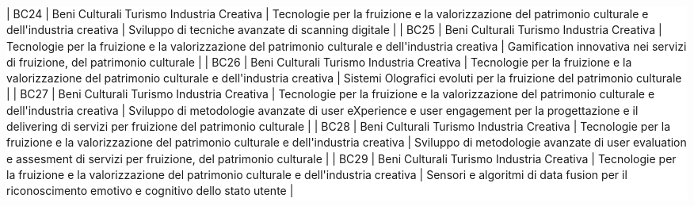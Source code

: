 | BC24             | Beni Culturali Turismo Industria Creativa | Tecnologie per la fruizione e la valorizzazione del patrimonio culturale e dell'industria creativa                                          | Sviluppo di tecniche avanzate di scanning digitale                                                                                                                                                                                                                                                                                                                                                                                                                                                                                                                                                                                                                                                                                                                                                                |
| BC25             | Beni Culturali Turismo Industria Creativa | Tecnologie per la fruizione e la valorizzazione del patrimonio culturale e dell'industria creativa                                          | Gamification innovativa nei servizi di fruizione, del patrimonio culturale                                                                                                                                                                                                                                                                                                                                                                                                                                                                                                                                                                                                                                                                                                                                        |
| BC26             | Beni Culturali Turismo Industria Creativa | Tecnologie per la fruizione e la valorizzazione del patrimonio culturale e dell'industria creativa                                          | Sistemi Olografici evoluti per la fruizione del patrimonio culturale                                                                                                                                                                                                                                                                                                                                                                                                                                                                                                                                                                                                                                                                                                                                              |
| BC27             | Beni Culturali Turismo Industria Creativa | Tecnologie per la fruizione e la valorizzazione del patrimonio culturale e dell'industria creativa                                          | Sviluppo di metodologie avanzate di user eXperience e user engagement per la progettazione e il delivering di servizi per fruizione del patrimonio culturale                                                                                                                                                                                                                                                                                                                                                                                                                                                                                                                                                                                                                                                      |
| BC28             | Beni Culturali Turismo Industria Creativa | Tecnologie per la fruizione e la valorizzazione del patrimonio culturale e dell'industria creativa                                          | Sviluppo di metodologie avanzate di user evaluation e assesment di servizi per fruizione, del patrimonio culturale                                                                                                                                                                                                                                                                                                                                                                                                                                                                                                                                                                                                                                                                                                |
| BC29             | Beni Culturali Turismo Industria Creativa | Tecnologie per la fruizione e la valorizzazione del patrimonio culturale e dell'industria creativa                                          | Sensori e algoritmi di data fusion per il riconoscimento emotivo e cognitivo dello stato utente                                                                                                                                                                                                                                                                                                                                                                                                                                                                                                                                                                                                                                                                                                                   |